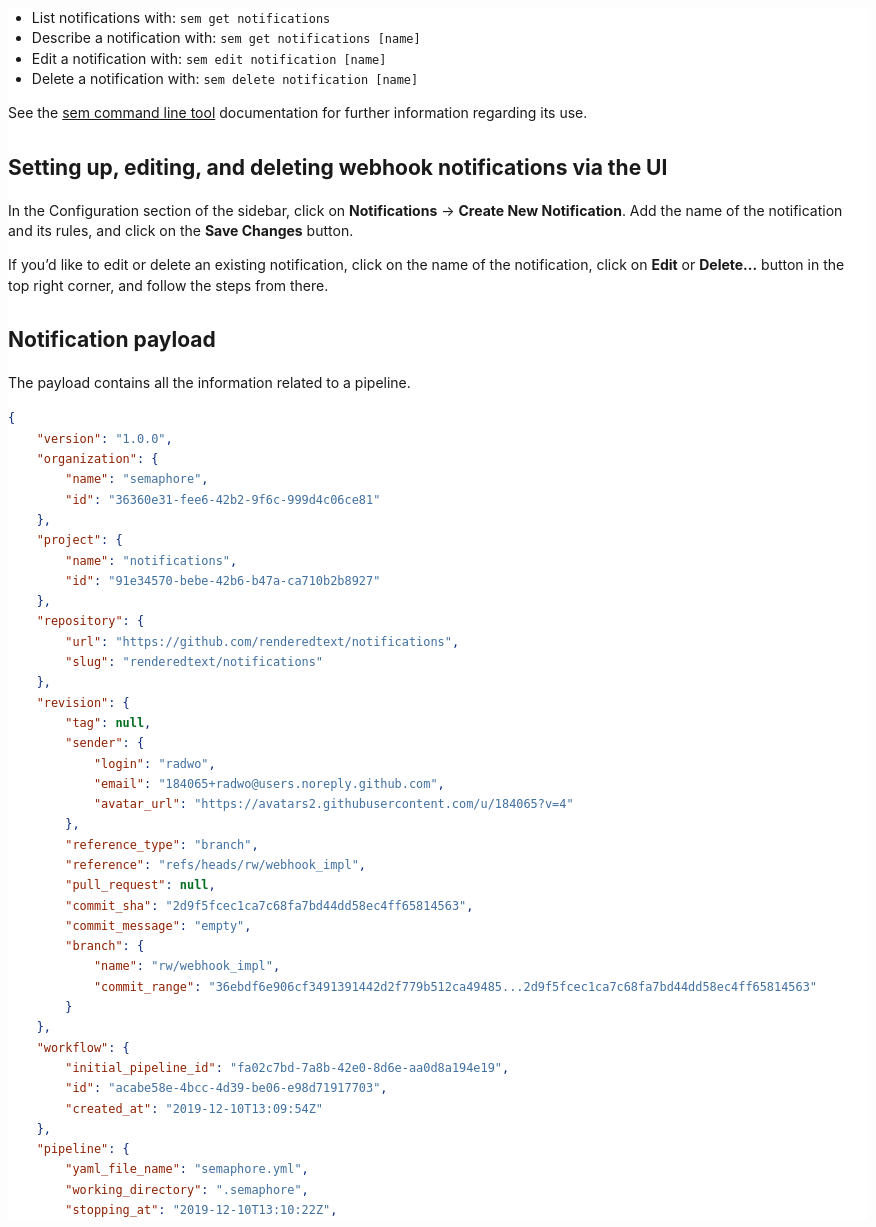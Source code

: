 - List notifications with: `sem get notifications`
- Describe a notification with: `sem get notifications [name]`
- Edit a notification with: `sem edit notification [name]`
- Delete a notification with: `sem delete notification [name]`

See the [sem command line tool](https://docs.semaphoreci.com/reference/sem-command-line-tool/)
documentation for further information regarding its use.

## Setting up, editing, and deleting webhook notifications via the UI

In the Configuration section of the sidebar, click on **Notifications** -> **Create New
Notification**. Add the name of the notification and its rules, and click on the **Save
Changes** button.

If you’d like to edit or delete an existing notification, click on the name of
the notification, click on **Edit** or **Delete...** button in the top right corner,
and follow the steps from there.

## Notification payload

The payload contains all the information related to a pipeline.

```json
{
    "version": "1.0.0",
    "organization": {
        "name": "semaphore",
        "id": "36360e31-fee6-42b2-9f6c-999d4c06ce81"
    },
    "project": {
        "name": "notifications",
        "id": "91e34570-bebe-42b6-b47a-ca710b2b8927"
    },
    "repository": {
        "url": "https://github.com/renderedtext/notifications",
        "slug": "renderedtext/notifications"
    },
    "revision": {
        "tag": null,
        "sender": {
            "login": "radwo",
            "email": "184065+radwo@users.noreply.github.com",
            "avatar_url": "https://avatars2.githubusercontent.com/u/184065?v=4"
        },
        "reference_type": "branch",
        "reference": "refs/heads/rw/webhook_impl",
        "pull_request": null,
        "commit_sha": "2d9f5fcec1ca7c68fa7bd44dd58ec4ff65814563",
        "commit_message": "empty",
        "branch": {
            "name": "rw/webhook_impl",
            "commit_range": "36ebdf6e906cf3491391442d2f779b512ca49485...2d9f5fcec1ca7c68fa7bd44dd58ec4ff65814563"
        }
    },
    "workflow": {
        "initial_pipeline_id": "fa02c7bd-7a8b-42e0-8d6e-aa0d8a194e19",
        "id": "acabe58e-4bcc-4d39-be06-e98d71917703",
        "created_at": "2019-12-10T13:09:54Z"
    },
    "pipeline": {
        "yaml_file_name": "semaphore.yml",
        "working_directory": ".semaphore",
        "stopping_at": "2019-12-10T13:10:22Z",
```
